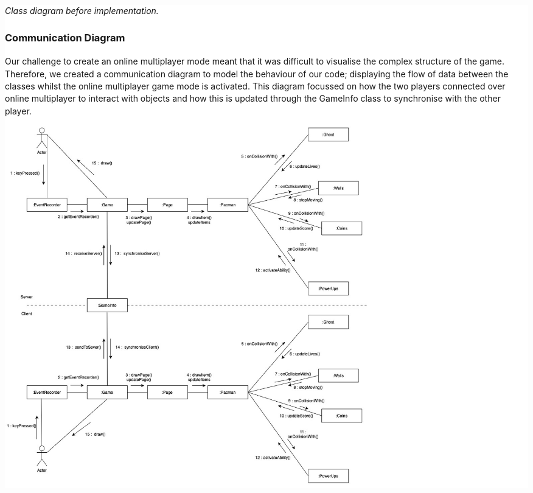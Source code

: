 *Class diagram before implementation.*

### Communication Diagram
Our challenge to create an online multiplayer mode meant that it was difficult to visualise the complex structure of the game. Therefore, we created a communication diagram to model the behaviour of our code; displaying the flow of data between the classes whilst the online multiplayer game mode is activated. This diagram focussed on how the two players connected over online multiplayer to interact with objects and how this is updated through the GameInfo class to synchronise with the other player.

<img src="resources/PacCommunicationDiagram.jpg"
alt="CommunicationDiagram" width="70%">
